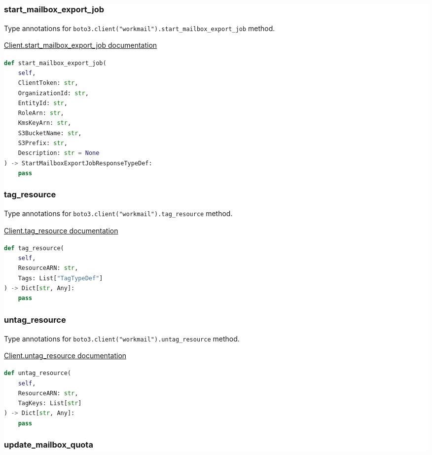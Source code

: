 ### start_mailbox_export_job

Type annotations for `boto3.client("workmail").start_mailbox_export_job` method.

[Client.start_mailbox_export_job documentation](https://boto3.amazonaws.com/v1/documentation/api/latest/reference/services/workmail.html#WorkMail.Client.start_mailbox_export_job)

```python
def start_mailbox_export_job(
    self,
    ClientToken: str,
    OrganizationId: str,
    EntityId: str,
    RoleArn: str,
    KmsKeyArn: str,
    S3BucketName: str,
    S3Prefix: str,
    Description: str = None
) -> StartMailboxExportJobResponseTypeDef:
    pass
```

### tag_resource

Type annotations for `boto3.client("workmail").tag_resource` method.

[Client.tag_resource documentation](https://boto3.amazonaws.com/v1/documentation/api/latest/reference/services/workmail.html#WorkMail.Client.tag_resource)

```python
def tag_resource(
    self,
    ResourceARN: str,
    Tags: List["TagTypeDef"]
) -> Dict[str, Any]:
    pass
```

### untag_resource

Type annotations for `boto3.client("workmail").untag_resource` method.

[Client.untag_resource documentation](https://boto3.amazonaws.com/v1/documentation/api/latest/reference/services/workmail.html#WorkMail.Client.untag_resource)

```python
def untag_resource(
    self,
    ResourceARN: str,
    TagKeys: List[str]
) -> Dict[str, Any]:
    pass
```

### update_mailbox_quota
